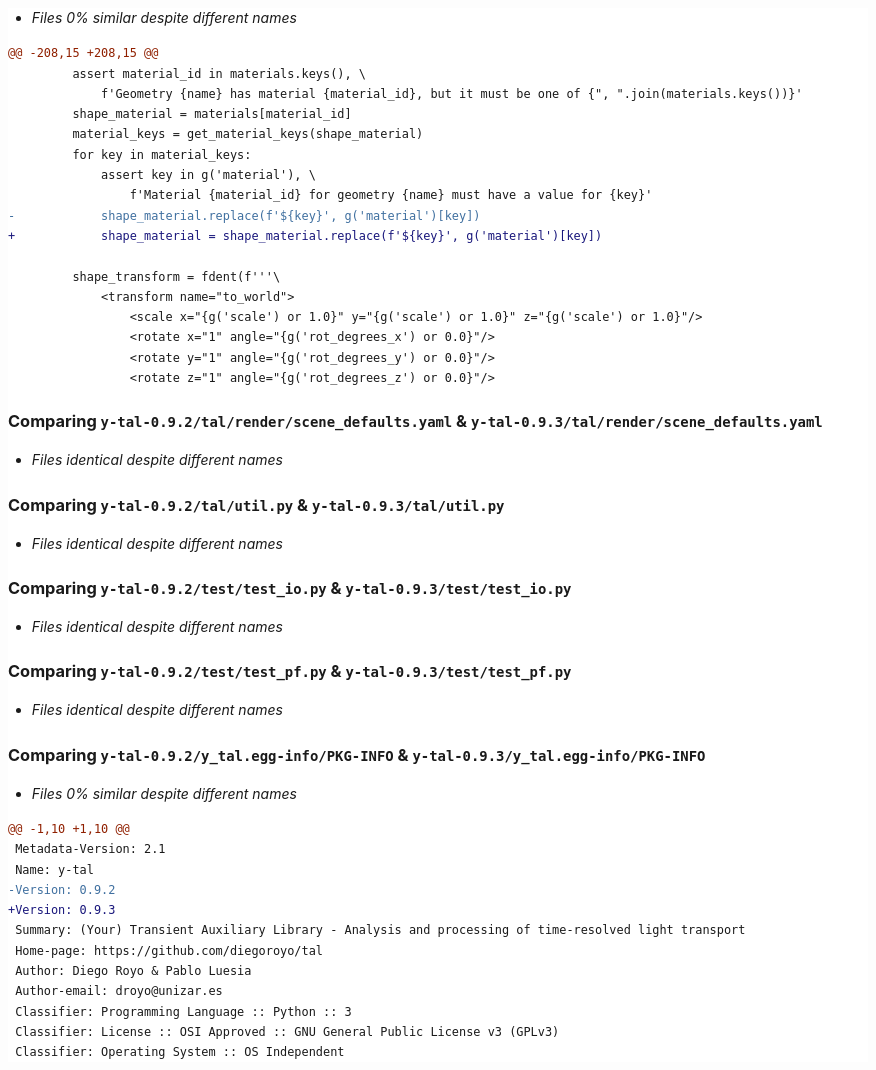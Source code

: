  * *Files 0% similar despite different names*

```diff
@@ -208,15 +208,15 @@
         assert material_id in materials.keys(), \
             f'Geometry {name} has material {material_id}, but it must be one of {", ".join(materials.keys())}'
         shape_material = materials[material_id]
         material_keys = get_material_keys(shape_material)
         for key in material_keys:
             assert key in g('material'), \
                 f'Material {material_id} for geometry {name} must have a value for {key}'
-            shape_material.replace(f'${key}', g('material')[key])
+            shape_material = shape_material.replace(f'${key}', g('material')[key])
 
         shape_transform = fdent(f'''\
             <transform name="to_world">
                 <scale x="{g('scale') or 1.0}" y="{g('scale') or 1.0}" z="{g('scale') or 1.0}"/>
                 <rotate x="1" angle="{g('rot_degrees_x') or 0.0}"/>
                 <rotate y="1" angle="{g('rot_degrees_y') or 0.0}"/>
                 <rotate z="1" angle="{g('rot_degrees_z') or 0.0}"/>
```

### Comparing `y-tal-0.9.2/tal/render/scene_defaults.yaml` & `y-tal-0.9.3/tal/render/scene_defaults.yaml`

 * *Files identical despite different names*

### Comparing `y-tal-0.9.2/tal/util.py` & `y-tal-0.9.3/tal/util.py`

 * *Files identical despite different names*

### Comparing `y-tal-0.9.2/test/test_io.py` & `y-tal-0.9.3/test/test_io.py`

 * *Files identical despite different names*

### Comparing `y-tal-0.9.2/test/test_pf.py` & `y-tal-0.9.3/test/test_pf.py`

 * *Files identical despite different names*

### Comparing `y-tal-0.9.2/y_tal.egg-info/PKG-INFO` & `y-tal-0.9.3/y_tal.egg-info/PKG-INFO`

 * *Files 0% similar despite different names*

```diff
@@ -1,10 +1,10 @@
 Metadata-Version: 2.1
 Name: y-tal
-Version: 0.9.2
+Version: 0.9.3
 Summary: (Your) Transient Auxiliary Library - Analysis and processing of time-resolved light transport
 Home-page: https://github.com/diegoroyo/tal
 Author: Diego Royo & Pablo Luesia
 Author-email: droyo@unizar.es
 Classifier: Programming Language :: Python :: 3
 Classifier: License :: OSI Approved :: GNU General Public License v3 (GPLv3)
 Classifier: Operating System :: OS Independent
```
